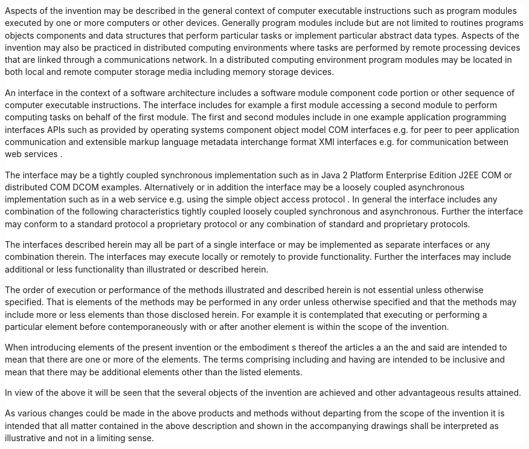 Aspects of the invention may be described in the general context of computer executable instructions such as program modules executed by one or more computers or other devices. Generally program modules include but are not limited to routines programs objects components and data structures that perform particular tasks or implement particular abstract data types. Aspects of the invention may also be practiced in distributed computing environments where tasks are performed by remote processing devices that are linked through a communications network. In a distributed computing environment program modules may be located in both local and remote computer storage media including memory storage devices.

An interface in the context of a software architecture includes a software module component code portion or other sequence of computer executable instructions. The interface includes for example a first module accessing a second module to perform computing tasks on behalf of the first module. The first and second modules include in one example application programming interfaces APIs such as provided by operating systems component object model COM interfaces e.g. for peer to peer application communication and extensible markup language metadata interchange format XMI interfaces e.g. for communication between web services .

The interface may be a tightly coupled synchronous implementation such as in Java 2 Platform Enterprise Edition J2EE COM or distributed COM DCOM examples. Alternatively or in addition the interface may be a loosely coupled asynchronous implementation such as in a web service e.g. using the simple object access protocol . In general the interface includes any combination of the following characteristics tightly coupled loosely coupled synchronous and asynchronous. Further the interface may conform to a standard protocol a proprietary protocol or any combination of standard and proprietary protocols.

The interfaces described herein may all be part of a single interface or may be implemented as separate interfaces or any combination therein. The interfaces may execute locally or remotely to provide functionality. Further the interfaces may include additional or less functionality than illustrated or described herein.

The order of execution or performance of the methods illustrated and described herein is not essential unless otherwise specified. That is elements of the methods may be performed in any order unless otherwise specified and that the methods may include more or less elements than those disclosed herein. For example it is contemplated that executing or performing a particular element before contemporaneously with or after another element is within the scope of the invention.

When introducing elements of the present invention or the embodiment s thereof the articles a an the and said are intended to mean that there are one or more of the elements. The terms comprising including and having are intended to be inclusive and mean that there may be additional elements other than the listed elements.

In view of the above it will be seen that the several objects of the invention are achieved and other advantageous results attained.

As various changes could be made in the above products and methods without departing from the scope of the invention it is intended that all matter contained in the above description and shown in the accompanying drawings shall be interpreted as illustrative and not in a limiting sense.

